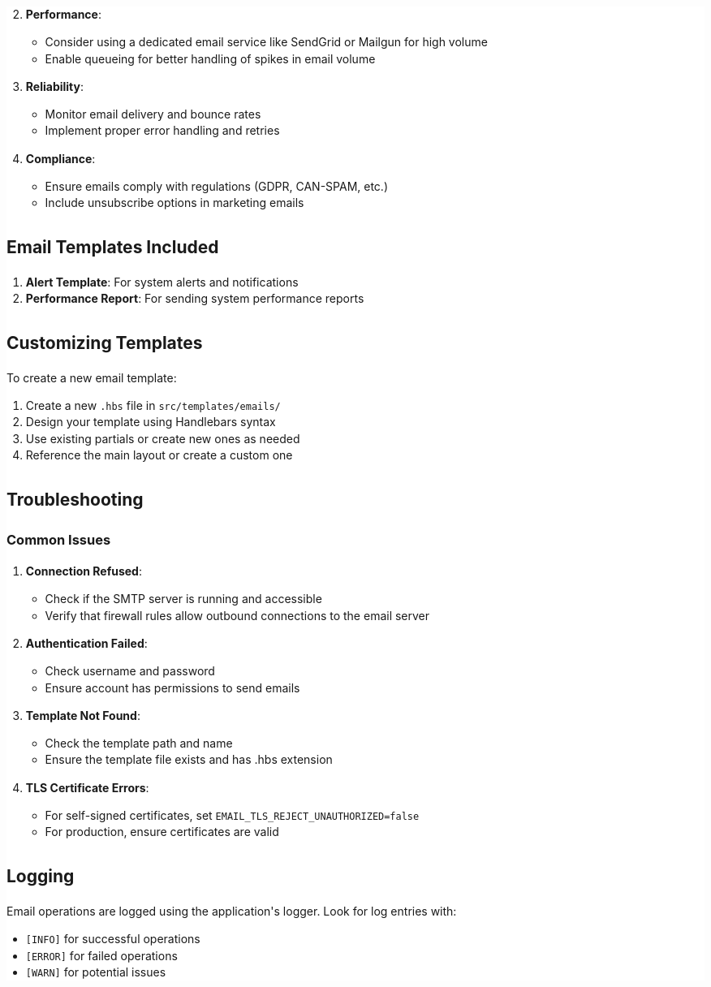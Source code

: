 2. **Performance**:
   - Consider using a dedicated email service like SendGrid or Mailgun for high volume
   - Enable queueing for better handling of spikes in email volume

3. **Reliability**:
   - Monitor email delivery and bounce rates
   - Implement proper error handling and retries

4. **Compliance**:
   - Ensure emails comply with regulations (GDPR, CAN-SPAM, etc.)
   - Include unsubscribe options in marketing emails

## Email Templates Included

1. **Alert Template**: For system alerts and notifications
2. **Performance Report**: For sending system performance reports

## Customizing Templates

To create a new email template:

1. Create a new `.hbs` file in `src/templates/emails/`
2. Design your template using Handlebars syntax
3. Use existing partials or create new ones as needed
4. Reference the main layout or create a custom one

## Troubleshooting

### Common Issues

1. **Connection Refused**:
   - Check if the SMTP server is running and accessible
   - Verify that firewall rules allow outbound connections to the email server

2. **Authentication Failed**:
   - Check username and password
   - Ensure account has permissions to send emails

3. **Template Not Found**:
   - Check the template path and name
   - Ensure the template file exists and has .hbs extension

4. **TLS Certificate Errors**:
   - For self-signed certificates, set `EMAIL_TLS_REJECT_UNAUTHORIZED=false`
   - For production, ensure certificates are valid

## Logging

Email operations are logged using the application's logger. Look for log entries with:
- `[INFO]` for successful operations
- `[ERROR]` for failed operations
- `[WARN]` for potential issues 
